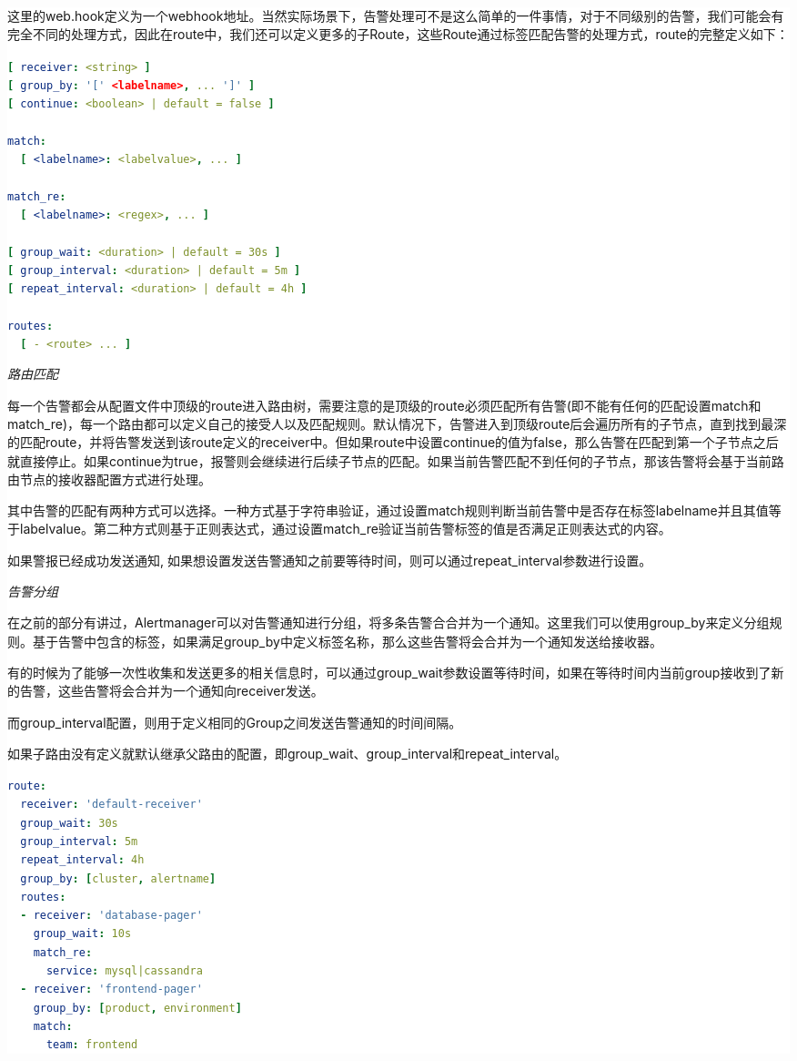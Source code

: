 这里的web.hook定义为一个webhook地址。当然实际场景下，告警处理可不是这么简单的一件事情，对于不同级别的告警，我们可能会有完全不同的处理方式，因此在route中，我们还可以定义更多的子Route，这些Route通过标签匹配告警的处理方式，route的完整定义如下：

```yaml
[ receiver: <string> ]
[ group_by: '[' <labelname>, ... ']' ]
[ continue: <boolean> | default = false ]

match:
  [ <labelname>: <labelvalue>, ... ]

match_re:
  [ <labelname>: <regex>, ... ]

[ group_wait: <duration> | default = 30s ]
[ group_interval: <duration> | default = 5m ]
[ repeat_interval: <duration> | default = 4h ]

routes:
  [ - <route> ... ]
```

*路由匹配*

每一个告警都会从配置文件中顶级的route进入路由树，需要注意的是顶级的route必须匹配所有告警(即不能有任何的匹配设置match和match_re)，每一个路由都可以定义自己的接受人以及匹配规则。默认情况下，告警进入到顶级route后会遍历所有的子节点，直到找到最深的匹配route，并将告警发送到该route定义的receiver中。但如果route中设置continue的值为false，那么告警在匹配到第一个子节点之后就直接停止。如果continue为true，报警则会继续进行后续子节点的匹配。如果当前告警匹配不到任何的子节点，那该告警将会基于当前路由节点的接收器配置方式进行处理。

其中告警的匹配有两种方式可以选择。一种方式基于字符串验证，通过设置match规则判断当前告警中是否存在标签labelname并且其值等于labelvalue。第二种方式则基于正则表达式，通过设置match_re验证当前告警标签的值是否满足正则表达式的内容。

如果警报已经成功发送通知, 如果想设置发送告警通知之前要等待时间，则可以通过repeat_interval参数进行设置。

*告警分组*

在之前的部分有讲过，Alertmanager可以对告警通知进行分组，将多条告警合合并为一个通知。这里我们可以使用group_by来定义分组规则。基于告警中包含的标签，如果满足group_by中定义标签名称，那么这些告警将会合并为一个通知发送给接收器。

有的时候为了能够一次性收集和发送更多的相关信息时，可以通过group_wait参数设置等待时间，如果在等待时间内当前group接收到了新的告警，这些告警将会合并为一个通知向receiver发送。

而group_interval配置，则用于定义相同的Group之间发送告警通知的时间间隔。

如果子路由没有定义就默认继承父路由的配置，即group_wait、group_interval和repeat_interval。

```yaml
route:
  receiver: 'default-receiver'
  group_wait: 30s
  group_interval: 5m
  repeat_interval: 4h
  group_by: [cluster, alertname]
  routes:
  - receiver: 'database-pager'
    group_wait: 10s
    match_re:
      service: mysql|cassandra
  - receiver: 'frontend-pager'
    group_by: [product, environment]
    match:
      team: frontend
```
